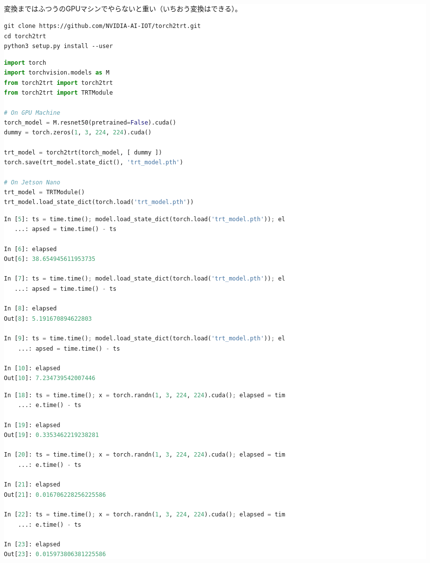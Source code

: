 変換まではふつうのGPUマシンでやらないと重い（いちおう変換はできる）。

```shell
git clone https://github.com/NVIDIA-AI-IOT/torch2trt.git
cd torch2trt
python3 setup.py install --user
```

```python
import torch
import torchvision.models as M
from torch2trt import torch2trt
from torch2trt import TRTModule

# On GPU Machine
torch_model = M.resnet50(pretrained=False).cuda()
dummy = torch.zeros(1, 3, 224, 224).cuda()

trt_model = torch2trt(torch_model, [ dummy ])
torch.save(trt_model.state_dict(), 'trt_model.pth')

# On Jetson Nano
trt_model = TRTModule()
trt_model.load_state_dict(torch.load('trt_model.pth'))
```

```python
In [5]: ts = time.time(); model.load_state_dict(torch.load('trt_model.pth')); el
   ...: apsed = time.time() - ts

In [6]: elapsed
Out[6]: 38.654945611953735

In [7]: ts = time.time(); model.load_state_dict(torch.load('trt_model.pth')); el
   ...: apsed = time.time() - ts

In [8]: elapsed
Out[8]: 5.191670894622803

In [9]: ts = time.time(); model.load_state_dict(torch.load('trt_model.pth')); el
    ...: apsed = time.time() - ts

In [10]: elapsed
Out[10]: 7.234739542007446
```

```python
In [18]: ts = time.time(); x = torch.randn(1, 3, 224, 224).cuda(); elapsed = tim
    ...: e.time() - ts                                                          

In [19]: elapsed                                                                
Out[19]: 0.3353462219238281

In [20]: ts = time.time(); x = torch.randn(1, 3, 224, 224).cuda(); elapsed = tim
    ...: e.time() - ts                                                          

In [21]: elapsed                                                                
Out[21]: 0.016706228256225586

In [22]: ts = time.time(); x = torch.randn(1, 3, 224, 224).cuda(); elapsed = tim
    ...: e.time() - ts                                                          

In [23]: elapsed                                                                
Out[23]: 0.015973806381225586
```
